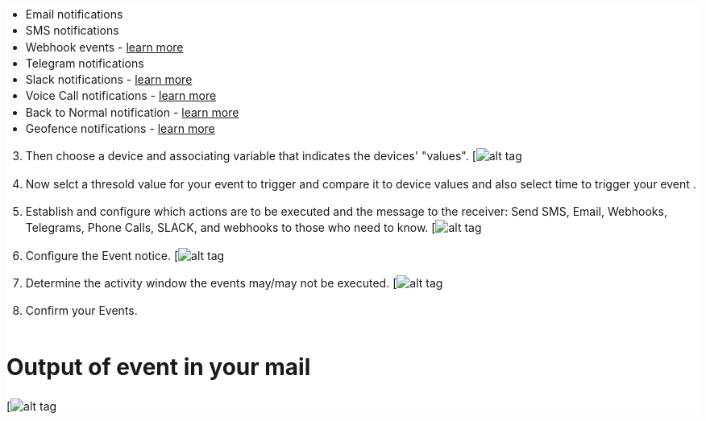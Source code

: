 - Email notifications
- SMS notifications
- Webhook events - [learn more](https://help.ubidots.com/user-guides/events-create-a-webhook)
- Telegram notifications
- Slack notifications - [learn more](https://help.ubidots.com/user-guides/events-slack-webhook-setup)
- Voice Call notifications - [learn more](https://help.ubidots.com/user-guides/events-voice-call-notifications)
- Back to Normal notification - [learn more](https://help.ubidots.com/user-guides/events-back-to-normal-events-and-notifications)
- Geofence notifications - [learn more](https://help.ubidots.com/user-guides/creating-a-geofence-alert)

3. Then choose a device and associating variable that indicates the devices' "values".
[![alt tag](https://github.com/mjScientech/Creating-event-using-ubidots-and-Long-range-temperature-and-vibration-sensor/blob/master/event4.PNG)

4. Now selct a thresold value for your event to trigger and compare it to device values and also select time to trigger your event .

5.  Establish and configure which actions are to be executed and the message to the receiver: Send SMS, Email, Webhooks, Telegrams,     Phone Calls, SLACK, and webhooks to those who need to know.
[![alt tag](https://github.com/mjScientech/Creating-event-using-ubidots-and-Long-range-temperature-and-vibration-sensor/blob/master/event6.PNG)

6.  Configure the Event notice.
[![alt tag](https://github.com/mjScientech/Creating-event-using-ubidots-and-Long-range-temperature-and-vibration-sensor/blob/master/event5.PNG)

7. Determine the activity window the events may/may not be executed.
[![alt tag](https://github.com/mjScientech/Creating-event-using-ubidots-and-Long-range-temperature-and-vibration-sensor/blob/master/event9.PNG)

8. Confirm your Events.

# Output of event in your mail
[![alt tag](https://github.com/mjScientech/Creating-event-using-ubidots-and-Long-range-temperature-and-vibration-sensor/blob/master/outevent.PNG)



